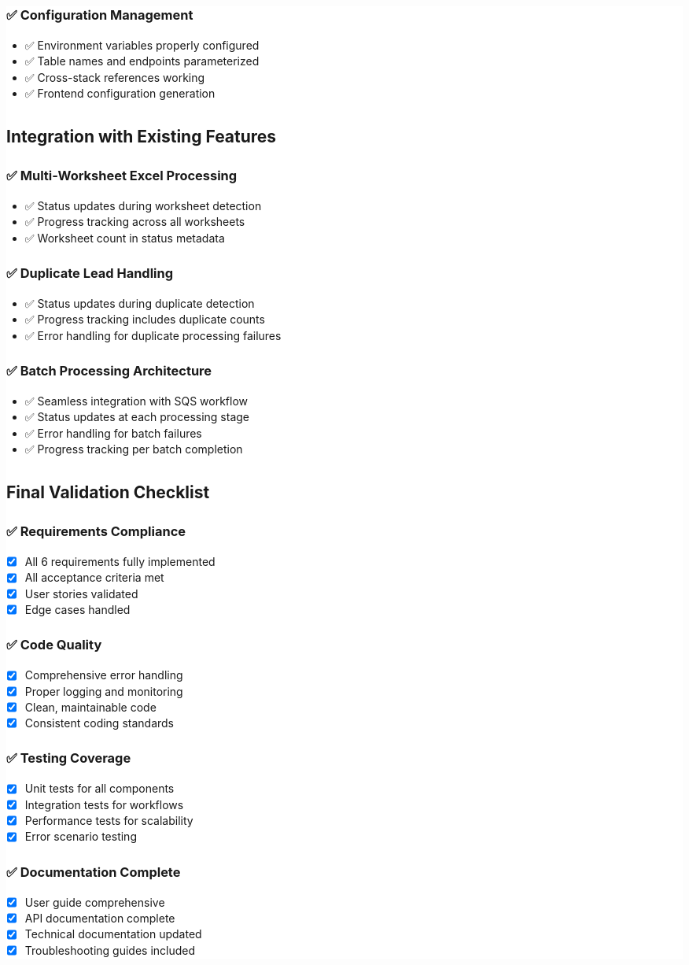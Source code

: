 ### ✅ Configuration Management
- ✅ Environment variables properly configured
- ✅ Table names and endpoints parameterized
- ✅ Cross-stack references working
- ✅ Frontend configuration generation

## Integration with Existing Features

### ✅ Multi-Worksheet Excel Processing
- ✅ Status updates during worksheet detection
- ✅ Progress tracking across all worksheets
- ✅ Worksheet count in status metadata

### ✅ Duplicate Lead Handling
- ✅ Status updates during duplicate detection
- ✅ Progress tracking includes duplicate counts
- ✅ Error handling for duplicate processing failures

### ✅ Batch Processing Architecture
- ✅ Seamless integration with SQS workflow
- ✅ Status updates at each processing stage
- ✅ Error handling for batch failures
- ✅ Progress tracking per batch completion

## Final Validation Checklist

### ✅ Requirements Compliance
- [x] All 6 requirements fully implemented
- [x] All acceptance criteria met
- [x] User stories validated
- [x] Edge cases handled

### ✅ Code Quality
- [x] Comprehensive error handling
- [x] Proper logging and monitoring
- [x] Clean, maintainable code
- [x] Consistent coding standards

### ✅ Testing Coverage
- [x] Unit tests for all components
- [x] Integration tests for workflows
- [x] Performance tests for scalability
- [x] Error scenario testing

### ✅ Documentation Complete
- [x] User guide comprehensive
- [x] API documentation complete
- [x] Technical documentation updated
- [x] Troubleshooting guides included
